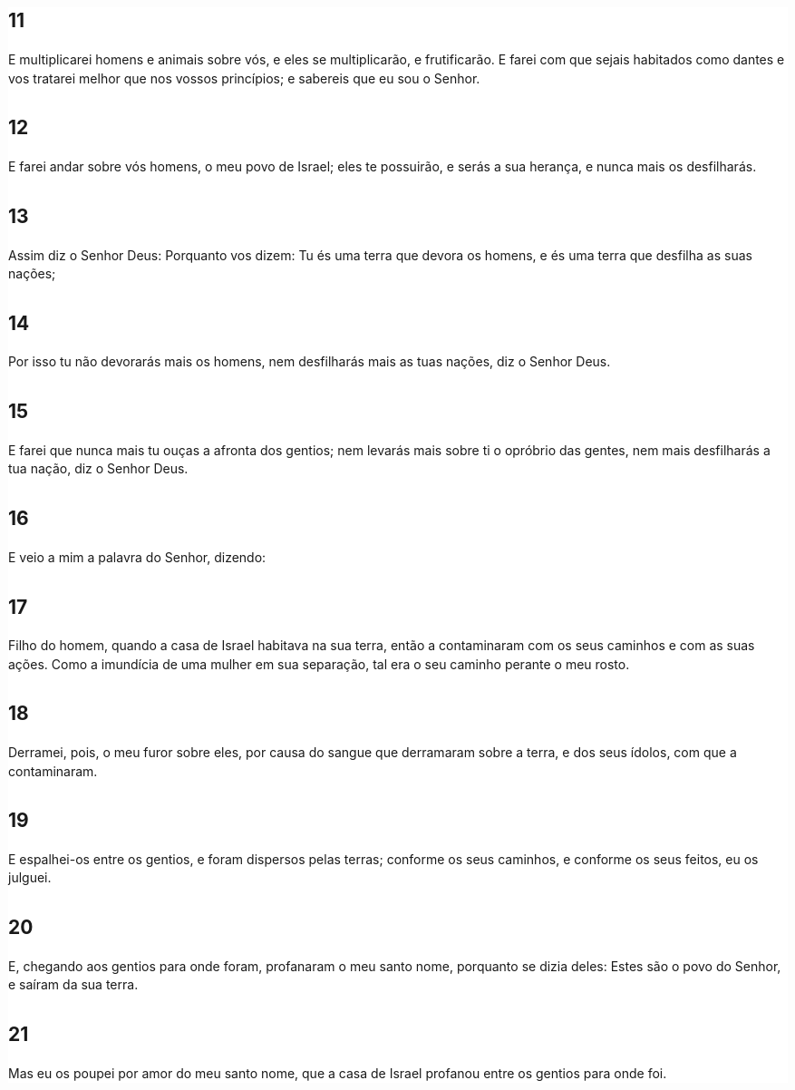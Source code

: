 ## 11
E multiplicarei homens e animais sobre vós, e eles se multiplicarão, e frutificarão. E farei com que sejais habitados como dantes e vos tratarei melhor que nos vossos princípios; e sabereis que eu sou o Senhor.

## 12
E farei andar sobre vós homens, o meu povo de Israel; eles te possuirão, e serás a sua herança, e nunca mais os desfilharás.

## 13
Assim diz o Senhor Deus: Porquanto vos dizem: Tu és uma terra que devora os homens, e és uma terra que desfilha as suas nações;

## 14
Por isso tu não devorarás mais os homens, nem desfilharás mais as tuas nações, diz o Senhor Deus.

## 15
E farei que nunca mais tu ouças a afronta dos gentios; nem levarás mais sobre ti o opróbrio das gentes, nem mais desfilharás a tua nação, diz o Senhor Deus.

## 16
E veio a mim a palavra do Senhor, dizendo:

## 17
Filho do homem, quando a casa de Israel habitava na sua terra, então a contaminaram com os seus caminhos e com as suas ações. Como a imundícia de uma mulher em sua separação, tal era o seu caminho perante o meu rosto.

## 18
Derramei, pois, o meu furor sobre eles, por causa do sangue que derramaram sobre a terra, e dos seus ídolos, com que a contaminaram.

## 19
E espalhei-os entre os gentios, e foram dispersos pelas terras; conforme os seus caminhos, e conforme os seus feitos, eu os julguei.

## 20
E, chegando aos gentios para onde foram, profanaram o meu santo nome, porquanto se dizia deles: Estes são o povo do Senhor, e saíram da sua terra.

## 21
Mas eu os poupei por amor do meu santo nome, que a casa de Israel profanou entre os gentios para onde foi.
